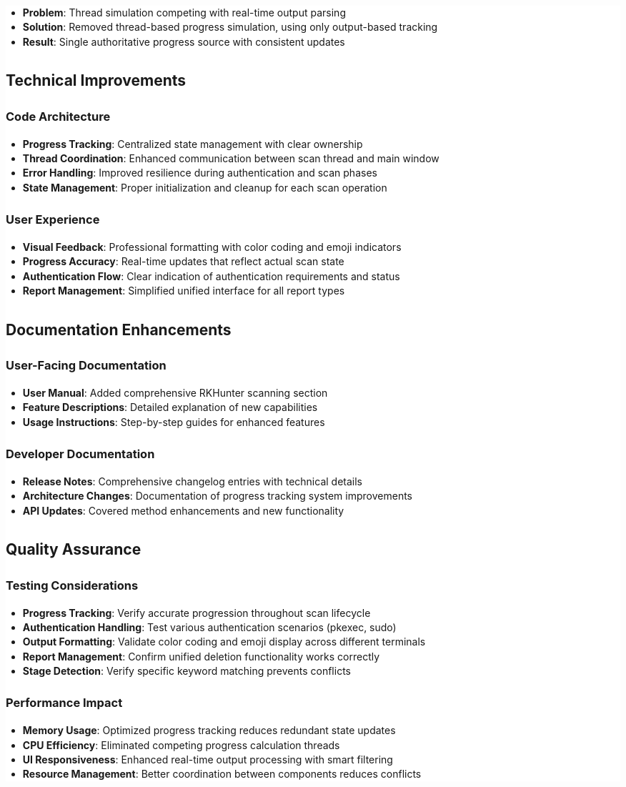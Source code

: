 - **Problem**: Thread simulation competing with real-time output parsing
- **Solution**: Removed thread-based progress simulation, using only output-based tracking
- **Result**: Single authoritative progress source with consistent updates

## Technical Improvements

### Code Architecture

- **Progress Tracking**: Centralized state management with clear ownership
- **Thread Coordination**: Enhanced communication between scan thread and main window
- **Error Handling**: Improved resilience during authentication and scan phases
- **State Management**: Proper initialization and cleanup for each scan operation

### User Experience

- **Visual Feedback**: Professional formatting with color coding and emoji indicators
- **Progress Accuracy**: Real-time updates that reflect actual scan state
- **Authentication Flow**: Clear indication of authentication requirements and status
- **Report Management**: Simplified unified interface for all report types

## Documentation Enhancements

### User-Facing Documentation

- **User Manual**: Added comprehensive RKHunter scanning section
- **Feature Descriptions**: Detailed explanation of new capabilities
- **Usage Instructions**: Step-by-step guides for enhanced features

### Developer Documentation

- **Release Notes**: Comprehensive changelog entries with technical details
- **Architecture Changes**: Documentation of progress tracking system improvements
- **API Updates**: Covered method enhancements and new functionality

## Quality Assurance

### Testing Considerations

- **Progress Tracking**: Verify accurate progression throughout scan lifecycle
- **Authentication Handling**: Test various authentication scenarios (pkexec, sudo)
- **Output Formatting**: Validate color coding and emoji display across different terminals
- **Report Management**: Confirm unified deletion functionality works correctly
- **Stage Detection**: Verify specific keyword matching prevents conflicts

### Performance Impact

- **Memory Usage**: Optimized progress tracking reduces redundant state updates
- **CPU Efficiency**: Eliminated competing progress calculation threads
- **UI Responsiveness**: Enhanced real-time output processing with smart filtering
- **Resource Management**: Better coordination between components reduces conflicts
